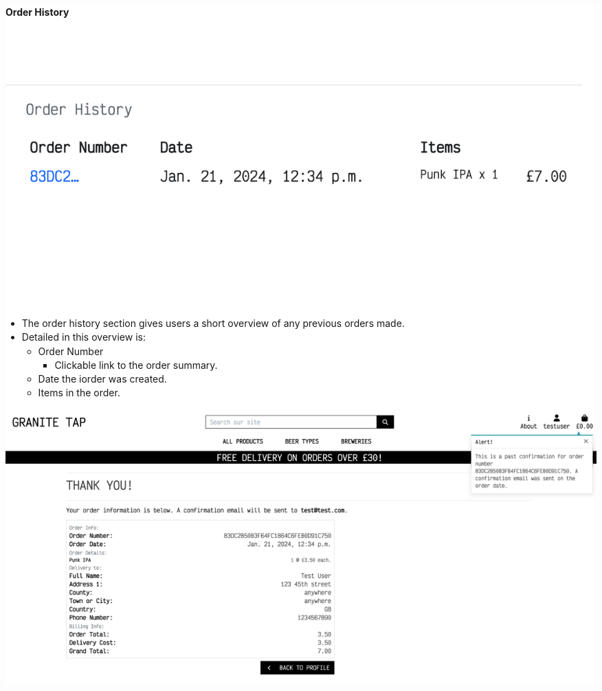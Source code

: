 #### Order History

![image of the order history coloumn](static/screenshots/46_order_history.png)

- The order history section gives users a short overview of any previous orders made.
- Detailed in this overview is:
    - Order Number
        - Clickable link to the order summary.
    - Date the iorder was created.
    - Items in the order.

![image of previous order page](static/screenshots/47_order_history_order_confirmation.png)
